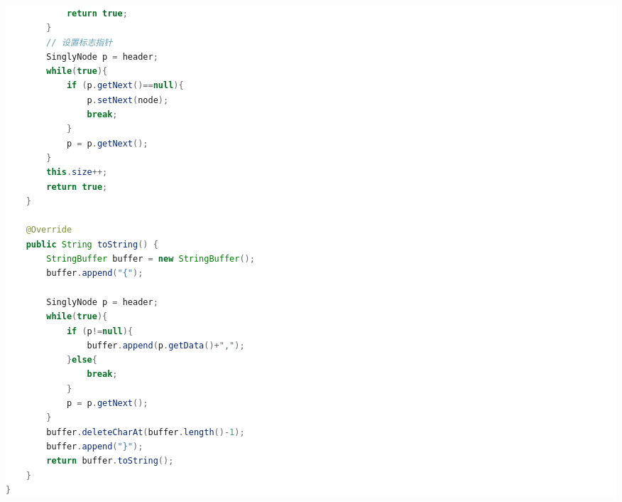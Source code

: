 ```java
            return true;
        }
        // 设置标志指针
        SinglyNode p = header;
        while(true){
            if (p.getNext()==null){
                p.setNext(node);
                break;
            }
            p = p.getNext();
        }
        this.size++;
        return true;
    }
    
    @Override
    public String toString() {
        StringBuffer buffer = new StringBuffer();
        buffer.append("{");
        
        SinglyNode p = header;
        while(true){
            if (p!=null){
                buffer.append(p.getData()+",");
            }else{
                break;
            }
            p = p.getNext();
        }
        buffer.deleteCharAt(buffer.length()-1);
        buffer.append("}");
        return buffer.toString();
    }
}

```









































